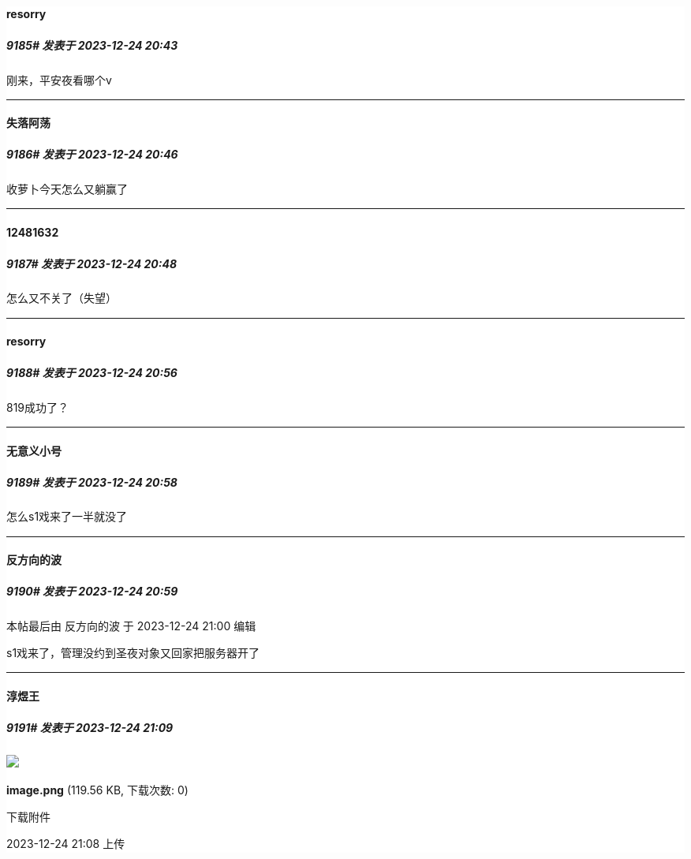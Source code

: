 ####  resorry  
##### 9185#       发表于 2023-12-24 20:43

刚来，平安夜看哪个v

*****

####  失落阿荡  
##### 9186#       发表于 2023-12-24 20:46

收萝卜今天怎么又躺赢了

*****

####  12481632  
##### 9187#       发表于 2023-12-24 20:48

怎么又不关了（失望）


*****

####  resorry  
##### 9188#       发表于 2023-12-24 20:56

819成功了？

*****

####  无意义小号  
##### 9189#       发表于 2023-12-24 20:58

怎么s1戏来了一半就没了

*****

####  反方向的波  
##### 9190#       发表于 2023-12-24 20:59

 本帖最后由 反方向的波 于 2023-12-24 21:00 编辑 

s1戏来了，管理没约到圣夜对象又回家把服务器开了


*****

####  淳煜王  
##### 9191#       发表于 2023-12-24 21:09

<img src="https://img.saraba1st.com/forum/202312/24/210857zqvt7qu6gk1kuusz.png" referrerpolicy="no-referrer">

<strong>image.png</strong> (119.56 KB, 下载次数: 0)

下载附件

2023-12-24 21:08 上传
